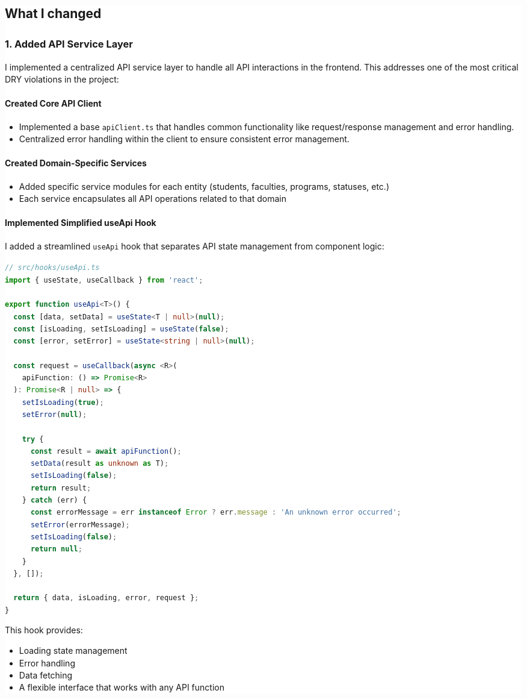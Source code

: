 ## What I changed
### 1. Added API Service Layer

I implemented a centralized API service layer to handle all API interactions in the frontend. This addresses one of the most critical DRY violations in the project:

#### Created Core API Client
- Implemented a base `apiClient.ts` that handles common functionality like request/response management and error handling.
- Centralized error handling within the client to ensure consistent error management.

#### Created Domain-Specific Services
- Added specific service modules for each entity (students, faculties, programs, statuses, etc.)
- Each service encapsulates all API operations related to that domain

#### Implemented Simplified useApi Hook
I added a streamlined `useApi` hook that separates API state management from component logic:

```typescript
// src/hooks/useApi.ts
import { useState, useCallback } from 'react';

export function useApi<T>() {
  const [data, setData] = useState<T | null>(null);
  const [isLoading, setIsLoading] = useState(false);
  const [error, setError] = useState<string | null>(null);

  const request = useCallback(async <R>(
    apiFunction: () => Promise<R>
  ): Promise<R | null> => {
    setIsLoading(true);
    setError(null);

    try {
      const result = await apiFunction();
      setData(result as unknown as T);
      setIsLoading(false);
      return result;
    } catch (err) {
      const errorMessage = err instanceof Error ? err.message : 'An unknown error occurred';
      setError(errorMessage);
      setIsLoading(false);
      return null;
    }
  }, []);

  return { data, isLoading, error, request };
}
```

This hook provides:
- Loading state management
- Error handling
- Data fetching
- A flexible interface that works with any API function
